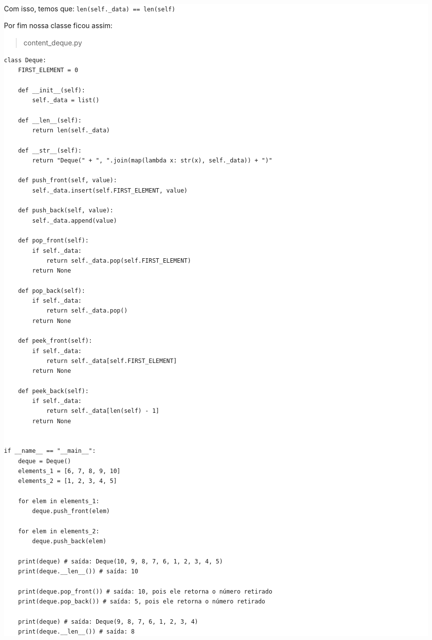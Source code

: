 Com isso, temos que: `len(self._data) == len(self)`

Por fim nossa classe ficou assim:

> content_deque.py

```language-python
class Deque:
    FIRST_ELEMENT = 0

    def __init__(self):
        self._data = list()

    def __len__(self):
        return len(self._data)

    def __str__(self):
        return "Deque(" + ", ".join(map(lambda x: str(x), self._data)) + ")"

    def push_front(self, value):
        self._data.insert(self.FIRST_ELEMENT, value)

    def push_back(self, value):
        self._data.append(value)

    def pop_front(self):
        if self._data:
            return self._data.pop(self.FIRST_ELEMENT)
        return None

    def pop_back(self):
        if self._data:
            return self._data.pop()
        return None

    def peek_front(self):
        if self._data:
            return self._data[self.FIRST_ELEMENT]
        return None

    def peek_back(self):
        if self._data:
            return self._data[len(self) - 1]
        return None


if __name__ == "__main__":
    deque = Deque()
    elements_1 = [6, 7, 8, 9, 10]
    elements_2 = [1, 2, 3, 4, 5]

    for elem in elements_1:
        deque.push_front(elem)

    for elem in elements_2:
        deque.push_back(elem)

    print(deque) # saída: Deque(10, 9, 8, 7, 6, 1, 2, 3, 4, 5)
    print(deque.__len__()) # saída: 10

    print(deque.pop_front()) # saída: 10, pois ele retorna o número retirado
    print(deque.pop_back()) # saída: 5, pois ele retorna o número retirado

    print(deque) # saída: Deque(9, 8, 7, 6, 1, 2, 3, 4)
    print(deque.__len__()) # saída: 8
```